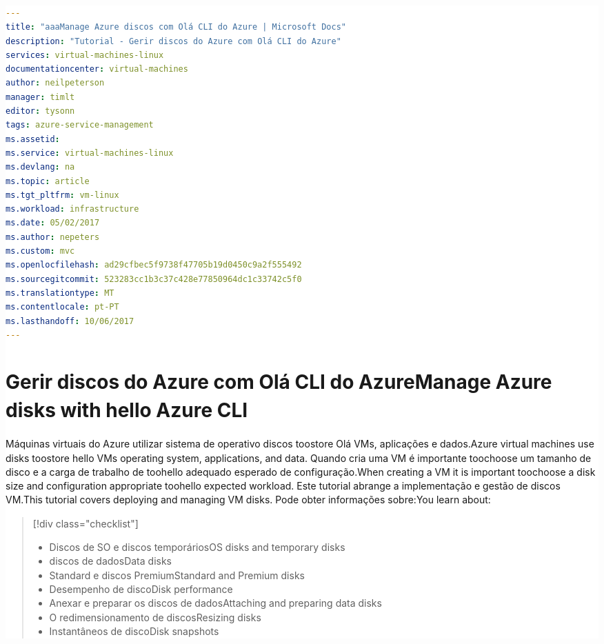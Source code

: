 ```yaml
---
title: "aaaManage Azure discos com Olá CLI do Azure | Microsoft Docs"
description: "Tutorial - Gerir discos do Azure com Olá CLI do Azure"
services: virtual-machines-linux
documentationcenter: virtual-machines
author: neilpeterson
manager: timlt
editor: tysonn
tags: azure-service-management
ms.assetid: 
ms.service: virtual-machines-linux
ms.devlang: na
ms.topic: article
ms.tgt_pltfrm: vm-linux
ms.workload: infrastructure
ms.date: 05/02/2017
ms.author: nepeters
ms.custom: mvc
ms.openlocfilehash: ad29cfbec5f9738f47705b19d0450c9a2f555492
ms.sourcegitcommit: 523283cc1b3c37c428e77850964dc1c33742c5f0
ms.translationtype: MT
ms.contentlocale: pt-PT
ms.lasthandoff: 10/06/2017
---
```

# <a name="manage-azure-disks-with-hello-azure-cli"></a><span data-ttu-id="e28b4-103">Gerir discos do Azure com Olá CLI do Azure</span><span class="sxs-lookup"><span data-stu-id="e28b4-103">Manage Azure disks with hello Azure CLI</span></span>

<span data-ttu-id="e28b4-104">Máquinas virtuais do Azure utilizar sistema de operativo discos toostore Olá VMs, aplicações e dados.</span><span class="sxs-lookup"><span data-stu-id="e28b4-104">Azure virtual machines use disks toostore hello VMs operating system, applications, and data.</span></span> <span data-ttu-id="e28b4-105">Quando cria uma VM é importante toochoose um tamanho de disco e a carga de trabalho de toohello adequado esperado de configuração.</span><span class="sxs-lookup"><span data-stu-id="e28b4-105">When creating a VM it is important toochoose a disk size and configuration appropriate toohello expected workload.</span></span> <span data-ttu-id="e28b4-106">Este tutorial abrange a implementação e gestão de discos VM.</span><span class="sxs-lookup"><span data-stu-id="e28b4-106">This tutorial covers deploying and managing VM disks.</span></span> <span data-ttu-id="e28b4-107">Pode obter informações sobre:</span><span class="sxs-lookup"><span data-stu-id="e28b4-107">You learn about:</span></span>

> [!div class="checklist"]
> * <span data-ttu-id="e28b4-108">Discos de SO e discos temporários</span><span class="sxs-lookup"><span data-stu-id="e28b4-108">OS disks and temporary disks</span></span>
> * <span data-ttu-id="e28b4-109">discos de dados</span><span class="sxs-lookup"><span data-stu-id="e28b4-109">Data disks</span></span>
> * <span data-ttu-id="e28b4-110">Standard e discos Premium</span><span class="sxs-lookup"><span data-stu-id="e28b4-110">Standard and Premium disks</span></span>
> * <span data-ttu-id="e28b4-111">Desempenho de disco</span><span class="sxs-lookup"><span data-stu-id="e28b4-111">Disk performance</span></span>
> * <span data-ttu-id="e28b4-112">Anexar e preparar os discos de dados</span><span class="sxs-lookup"><span data-stu-id="e28b4-112">Attaching and preparing data disks</span></span>
> * <span data-ttu-id="e28b4-113">O redimensionamento de discos</span><span class="sxs-lookup"><span data-stu-id="e28b4-113">Resizing disks</span></span>
> * <span data-ttu-id="e28b4-114">Instantâneos de disco</span><span class="sxs-lookup"><span data-stu-id="e28b4-114">Disk snapshots</span></span>

